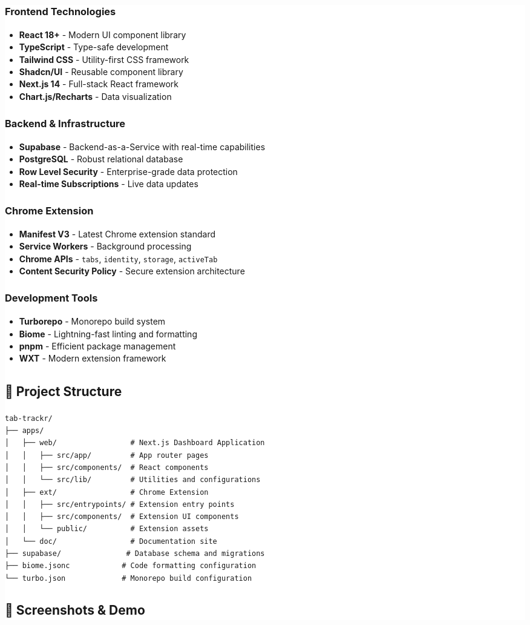 ### Frontend Technologies

- **React 18+** - Modern UI component library
- **TypeScript** - Type-safe development
- **Tailwind CSS** - Utility-first CSS framework
- **Shadcn/UI** - Reusable component library
- **Next.js 14** - Full-stack React framework
- **Chart.js/Recharts** - Data visualization

### Backend & Infrastructure

- **Supabase** - Backend-as-a-Service with real-time capabilities
- **PostgreSQL** - Robust relational database
- **Row Level Security** - Enterprise-grade data protection
- **Real-time Subscriptions** - Live data updates

### Chrome Extension

- **Manifest V3** - Latest Chrome extension standard
- **Service Workers** - Background processing
- **Chrome APIs** - `tabs`, `identity`, `storage`, `activeTab`
- **Content Security Policy** - Secure extension architecture

### Development Tools

- **Turborepo** - Monorepo build system
- **Biome** - Lightning-fast linting and formatting
- **pnpm** - Efficient package management
- **WXT** - Modern extension framework

## 📁 Project Structure

```
tab-trackr/
├── apps/
│   ├── web/                 # Next.js Dashboard Application
│   │   ├── src/app/         # App router pages
│   │   ├── src/components/  # React components
│   │   └── src/lib/         # Utilities and configurations
│   ├── ext/                 # Chrome Extension
│   │   ├── src/entrypoints/ # Extension entry points
│   │   ├── src/components/  # Extension UI components
│   │   └── public/          # Extension assets
│   └── doc/                 # Documentation site
├── supabase/               # Database schema and migrations
├── biome.jsonc            # Code formatting configuration
└── turbo.json             # Monorepo build configuration
```

## 🎨 Screenshots & Demo
